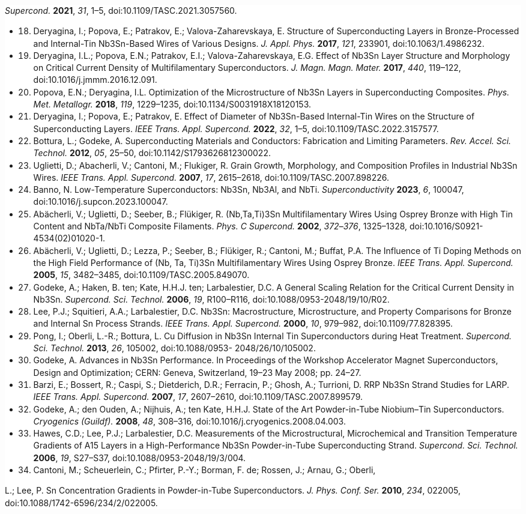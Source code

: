 *Supercond.* **2021**, *31*, 1–5, doi:10.1109/TASC.2021.3057560.

- 18. Deryagina, I.; Popova, E.; Patrakov, E.; Valova-Zaharevskaya, E. Structure of Superconducting Layers in Bronze-Processed and Internal-Tin Nb3Sn-Based Wires of Various Designs. *J. Appl. Phys.* **2017**, *121*, 233901, doi:10.1063/1.4986232.
- 19. Deryagina, I.L.; Popova, E.N.; Patrakov, E.I.; Valova-Zaharevskaya, E.G. Effect of Nb3Sn Layer Structure and Morphology on Critical Current Density of Multifilamentary Superconductors. *J. Magn. Magn. Mater.* **2017**, *440*, 119–122, doi:10.1016/j.jmmm.2016.12.091.
- 20. Popova, E.N.; Deryagina, I.L. Optimization of the Microstructure of Nb3Sn Layers in Superconducting Composites. *Phys. Met. Metallogr.* **2018**, *119*, 1229–1235, doi:10.1134/S0031918X18120153.
- 21. Deryagina, I.; Popova, E.; Patrakov, E. Effect of Diameter of Nb3Sn-Based Internal-Tin Wires on the Structure of Superconducting Layers. *IEEE Trans. Appl. Supercond.* **2022**, *32*, 1–5, doi:10.1109/TASC.2022.3157577.
- 22. Bottura, L.; Godeke, A. Superconducting Materials and Conductors: Fabrication and Limiting Parameters. *Rev. Accel. Sci. Technol.* **2012**, *05*, 25–50, doi:10.1142/S1793626812300022.
- 23. Uglietti, D.; Abacherli, V.; Cantoni, M.; Flukiger, R. Grain Growth, Morphology, and Composition Profiles in Industrial Nb3Sn Wires. *IEEE Trans. Appl. Supercond.* **2007**, *17*, 2615–2618, doi:10.1109/TASC.2007.898226.
- 24. Banno, N. Low-Temperature Superconductors: Nb3Sn, Nb3Al, and NbTi. *Superconductivity* **2023**, *6*, 100047, doi:10.1016/j.supcon.2023.100047.
- 25. Abächerli, V.; Uglietti, D.; Seeber, B.; Flükiger, R. (Nb,Ta,Ti)3Sn Multifilamentary Wires Using Osprey Bronze with High Tin Content and NbTa/NbTi Composite Filaments. *Phys. C Supercond.* **2002**, *372*–*376*, 1325–1328, doi:10.1016/S0921-4534(02)01020-1.
- 26. Abächerli, V.; Uglietti, D.; Lezza, P.; Seeber, B.; Flükiger, R.; Cantoni, M.; Buffat, P.A. The Influence of Ti Doping Methods on the High Field Performance of (Nb, Ta, Ti)3Sn Multifilamentary Wires Using Osprey Bronze. *IEEE Trans. Appl. Supercond.* **2005**, *15*, 3482–3485, doi:10.1109/TASC.2005.849070.
- 27. Godeke, A.; Haken, B. ten; Kate, H.H.J. ten; Larbalestier, D.C. A General Scaling Relation for the Critical Current Density in Nb3Sn. *Supercond. Sci. Technol.* **2006**, *19*, R100–R116, doi:10.1088/0953-2048/19/10/R02.
- 28. Lee, P.J.; Squitieri, A.A.; Larbalestier, D.C. Nb3Sn: Macrostructure, Microstructure, and Property Comparisons for Bronze and Internal Sn Process Strands. *IEEE Trans. Appl. Supercond.* **2000**, *10*, 979–982, doi:10.1109/77.828395.
- 29. Pong, I.; Oberli, L.-R.; Bottura, L. Cu Diffusion in Nb3Sn Internal Tin Superconductors during Heat Treatment. *Supercond. Sci. Technol.* **2013**, *26*, 105002, doi:10.1088/0953- 2048/26/10/105002.
- 30. Godeke, A. Advances in Nb3Sn Performance. In Proceedings of the Workshop Accelerator Magnet Superconductors, Design and Optimization; CERN: Geneva, Switzerland, 19–23 May 2008; pp. 24–27.
- 31. Barzi, E.; Bossert, R.; Caspi, S.; Dietderich, D.R.; Ferracin, P.; Ghosh, A.; Turrioni, D. RRP Nb3Sn Strand Studies for LARP. *IEEE Trans. Appl. Supercond.* **2007**, *17*, 2607–2610, doi:10.1109/TASC.2007.899579.
- 32. Godeke, A.; den Ouden, A.; Nijhuis, A.; ten Kate, H.H.J. State of the Art Powder-in-Tube Niobium–Tin Superconductors. *Cryogenics (Guildf).* **2008**, *48*, 308–316, doi:10.1016/j.cryogenics.2008.04.003.
- 33. Hawes, C.D.; Lee, P.J.; Larbalestier, D.C. Measurements of the Microstructural, Microchemical and Transition Temperature Gradients of A15 Layers in a High-Performance Nb3Sn Powder-in-Tube Superconducting Strand. *Supercond. Sci. Technol.* **2006**, *19*, S27–S37, doi:10.1088/0953-2048/19/3/004.
- 34. Cantoni, M.; Scheuerlein, C.; Pfirter, P.-Y.; Borman, F. de; Rossen, J.; Arnau, G.; Oberli,

L.; Lee, P. Sn Concentration Gradients in Powder-in-Tube Superconductors. *J. Phys. Conf. Ser.* **2010**, *234*, 022005, doi:10.1088/1742-6596/234/2/022005.
